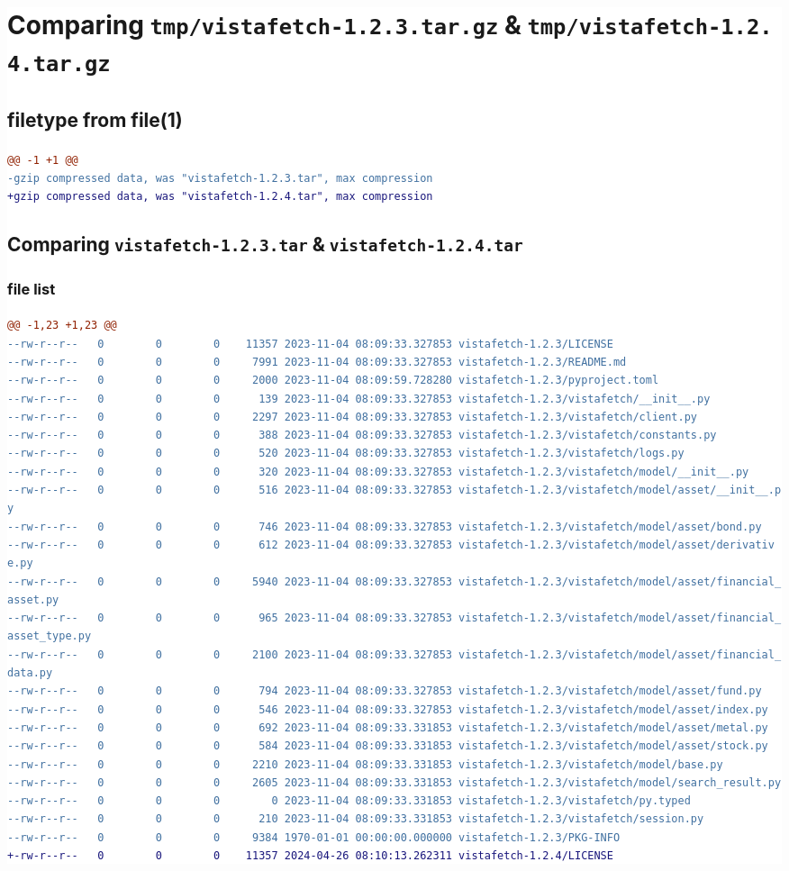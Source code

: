 # Comparing `tmp/vistafetch-1.2.3.tar.gz` & `tmp/vistafetch-1.2.4.tar.gz`

## filetype from file(1)

```diff
@@ -1 +1 @@
-gzip compressed data, was "vistafetch-1.2.3.tar", max compression
+gzip compressed data, was "vistafetch-1.2.4.tar", max compression
```

## Comparing `vistafetch-1.2.3.tar` & `vistafetch-1.2.4.tar`

### file list

```diff
@@ -1,23 +1,23 @@
--rw-r--r--   0        0        0    11357 2023-11-04 08:09:33.327853 vistafetch-1.2.3/LICENSE
--rw-r--r--   0        0        0     7991 2023-11-04 08:09:33.327853 vistafetch-1.2.3/README.md
--rw-r--r--   0        0        0     2000 2023-11-04 08:09:59.728280 vistafetch-1.2.3/pyproject.toml
--rw-r--r--   0        0        0      139 2023-11-04 08:09:33.327853 vistafetch-1.2.3/vistafetch/__init__.py
--rw-r--r--   0        0        0     2297 2023-11-04 08:09:33.327853 vistafetch-1.2.3/vistafetch/client.py
--rw-r--r--   0        0        0      388 2023-11-04 08:09:33.327853 vistafetch-1.2.3/vistafetch/constants.py
--rw-r--r--   0        0        0      520 2023-11-04 08:09:33.327853 vistafetch-1.2.3/vistafetch/logs.py
--rw-r--r--   0        0        0      320 2023-11-04 08:09:33.327853 vistafetch-1.2.3/vistafetch/model/__init__.py
--rw-r--r--   0        0        0      516 2023-11-04 08:09:33.327853 vistafetch-1.2.3/vistafetch/model/asset/__init__.py
--rw-r--r--   0        0        0      746 2023-11-04 08:09:33.327853 vistafetch-1.2.3/vistafetch/model/asset/bond.py
--rw-r--r--   0        0        0      612 2023-11-04 08:09:33.327853 vistafetch-1.2.3/vistafetch/model/asset/derivative.py
--rw-r--r--   0        0        0     5940 2023-11-04 08:09:33.327853 vistafetch-1.2.3/vistafetch/model/asset/financial_asset.py
--rw-r--r--   0        0        0      965 2023-11-04 08:09:33.327853 vistafetch-1.2.3/vistafetch/model/asset/financial_asset_type.py
--rw-r--r--   0        0        0     2100 2023-11-04 08:09:33.327853 vistafetch-1.2.3/vistafetch/model/asset/financial_data.py
--rw-r--r--   0        0        0      794 2023-11-04 08:09:33.327853 vistafetch-1.2.3/vistafetch/model/asset/fund.py
--rw-r--r--   0        0        0      546 2023-11-04 08:09:33.327853 vistafetch-1.2.3/vistafetch/model/asset/index.py
--rw-r--r--   0        0        0      692 2023-11-04 08:09:33.331853 vistafetch-1.2.3/vistafetch/model/asset/metal.py
--rw-r--r--   0        0        0      584 2023-11-04 08:09:33.331853 vistafetch-1.2.3/vistafetch/model/asset/stock.py
--rw-r--r--   0        0        0     2210 2023-11-04 08:09:33.331853 vistafetch-1.2.3/vistafetch/model/base.py
--rw-r--r--   0        0        0     2605 2023-11-04 08:09:33.331853 vistafetch-1.2.3/vistafetch/model/search_result.py
--rw-r--r--   0        0        0        0 2023-11-04 08:09:33.331853 vistafetch-1.2.3/vistafetch/py.typed
--rw-r--r--   0        0        0      210 2023-11-04 08:09:33.331853 vistafetch-1.2.3/vistafetch/session.py
--rw-r--r--   0        0        0     9384 1970-01-01 00:00:00.000000 vistafetch-1.2.3/PKG-INFO
+-rw-r--r--   0        0        0    11357 2024-04-26 08:10:13.262311 vistafetch-1.2.4/LICENSE
```